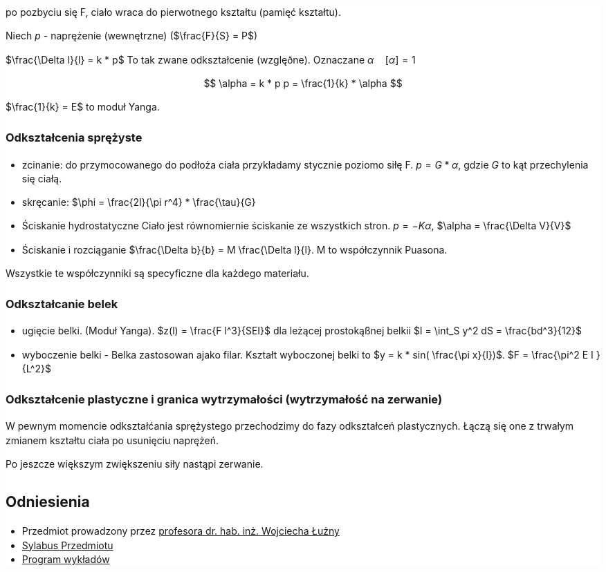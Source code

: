  po pozbyciu się F, ciało wraca do pierwotnego kształtu (pamięć kształtu).

 Niech $p$ - naprężenie (wewnętrzne) ($\frac{F}{S} = P$)

$\frac{\Delta l}{l} = k * p$ To tak zwane odkształcenie (wzglęðne).
Oznaczane $\alpha \quad \left[\alpha\right] = 1$

$$
\alpha = k * p
p = \frac{1}{k} * \alpha
$$

$\frac{1}{k} = E$ to moduł Yanga.

### Odkształcenia sprężyste

- zcinanie:
do przymocowanego do podłoża ciała przykładamy stycznie poziomo siłę F.
$p = G * \alpha$, gdzie $G$ to kąt przechylenia się ciałą.

- skręcanie:
$\phi = \frac{2l}{\pi r^4} * \frac{\tau}{G}

- Ściskanie hydrostatyczne
Ciało jest równomiernie ściskanie ze wszystkich stron. $p=-K \alpha$, $\alpha = \frac{\Delta V}{V}$

- Ściskanie i rozciąganie
$\frac{\Delta b}{b} = M \frac{\Delta l}{l}.
M to współczynnik Puasona.

Wszystkie te współczynniki są specyficzne dla każdego materiału.

### Odkształcanie belek

- ugięcie belki. (Moduł Yanga). $z(l) = \frac{F l^3}{SEI}$ dla leżącej prostokąßnej belkii $I = \int_S y^2 dS = \frac{bd^3}{12}$

- wyboczenie belki - Belka zastosowan ajako filar.
Kształt wyboczonej belki to $y = k * sin( \frac{\pi x}{l})$. $F = \frac{\pi^2 E I }{L^2}$

### Odkształcenie plastyczne i granica wytrzymałości (wytrzymałość na zerwanie)

W pewnym momencie odkształćania sprężystego przechodzimy do fazy odkształceń plastycznych.
Łączą się one z trwałym zmianem kształtu ciała po usunięciu naprężeń.

Po jeszcze większym zwiększeniu siły nastąpi zerwanie.

## Odniesienia

- Przedmiot prowadzony przez [profesora dr. hab. inż. Wojciecha Łużny](https://skos.agh.edu.pl/osoba/wojciech-luzny-4050.html)
- [Sylabus Przedmiotu](https://sylabusy.agh.edu.pl/pl/document/7e60a851-0abc-44b6-9cdd-d04f9f50e420.pdf)
- [Program wykładów](http://website.fis.agh.edu.pl/kfms/wp-content/uploads/mechanika_zagadnienia1.pdf)
